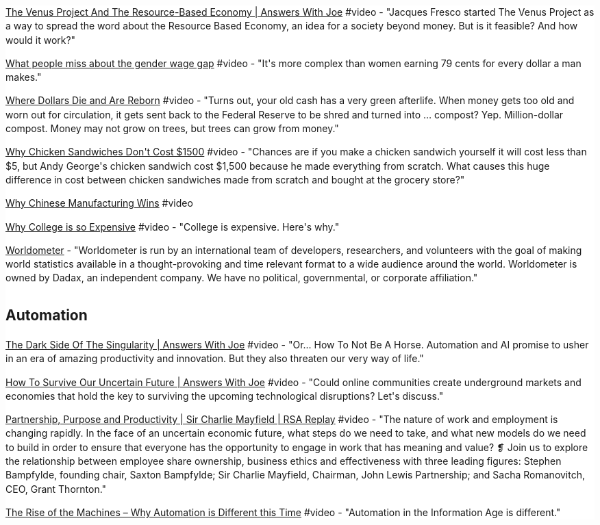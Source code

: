 [The Venus Project And The Resource-Based Economy | Answers With Joe](https://www.youtube.com/watch?v=nYodgWapmgc\&list=PLIilwIraDV2JwXZ5bQ500pxPe0PyL3m7L\&index=2) #video - "Jacques Fresco started The Venus Project as a way to spread the word about the Resource Based Economy, an idea for a society beyond money. But is it feasible? And how would it work?"

[What people miss about the gender wage gap](https://www.youtube.com/watch?v=13XU4fMlN3w\&list=PLIilwIraDV2JwXZ5bQ500pxPe0PyL3m7L\&index=2) #video - "It's more complex than women earning 79 cents for every dollar a man makes."

[Where Dollars Die and Are Reborn](https://www.youtube.com/watch?v=mwCfK1oqRkI) #video - "Turns out, your old cash has a very green afterlife. When money gets too old and worn out for circulation, it gets sent back to the Federal Reserve to be shred and turned into … compost? Yep. Million-dollar compost. Money may not grow on trees, but trees can grow from money."

[Why Chicken Sandwiches Don't Cost $1500](https://www.youtube.com/watch?v=\_rk2hPrEnk8\&list=PLIilwIraDV2JwXZ5bQ500pxPe0PyL3m7L\&index=3) #video - "Chances are if you make a chicken sandwich yourself it will cost less than $5, but Andy George's chicken sandwich cost $1,500 because he made everything from scratch. What causes this huge difference in cost between chicken sandwiches made from scratch and bought at the grocery store?"

[Why Chinese Manufacturing Wins](https://www.youtube.com/watch?v=E7Jfrzkmzyc\&list=PLIilwIraDV2JwXZ5bQ500pxPe0PyL3m7L\&index=2) #video

[Why College is so Expensive](https://www.youtube.com/watch?v=7PsmkAxVHdM\&list=PLIilwIraDV2JwXZ5bQ500pxPe0PyL3m7L\&index=2\&t=0s) #video - "College is expensive. Here's why."

[Worldometer](https://www.worldometers.info) - "Worldometer is run by an international team of developers, researchers, and volunteers with the goal of making world statistics available in a thought-provoking and time relevant format to a wide audience around the world. Worldometer is owned by Dadax, an independent company. We have no political, governmental, or corporate affiliation."

## Automation

[The Dark Side Of The Singularity | Answers With Joe](https://www.youtube.com/watch?v=bJ6QmZ48jY4\&list=PLIilwIraDV2JwXZ5bQ500pxPe0PyL3m7L\&index=2) #video - "Or... How To Not Be A Horse. Automation and AI promise to usher in an era of amazing productivity and innovation. But they also threaten our very way of life."

[How To Survive Our Uncertain Future | Answers With Joe](https://www.youtube.com/watch?v=xiseRuUoCpk\&list=PLIilwIraDV2JwXZ5bQ500pxPe0PyL3m7L\&index=2) #video - "Could online communities create underground markets and economies that hold the key to surviving the upcoming technological disruptions? Let's discuss."

[Partnership, Purpose and Productivity | Sir Charlie Mayfield | RSA Replay](https://www.youtube.com/watch?v=LKGI4CyAcNw\&list=PLIilwIraDV2JwXZ5bQ500pxPe0PyL3m7L\&index=2) #video - "The nature of work and employment is changing rapidly. In the face of an uncertain economic future, what steps do we need to take, and what new models do we need to build in order to ensure that everyone has the opportunity to engage in work that has meaning and value? ❡ Join us to explore the relationship between employee share ownership, business ethics and effectiveness with three leading figures: Stephen Bampfylde, founding chair, Saxton Bampfylde; Sir Charlie Mayfield, Chairman, John Lewis Partnership; and Sacha Romanovitch, CEO, Grant Thornton."

[The Rise of the Machines – Why Automation is Different this Time](https://www.youtube.com/watch?v=WSKi8HfcxEk\&list=PLIilwIraDV2JwXZ5bQ500pxPe0PyL3m7L\&index=2) #video - "Automation in the Information Age is different."
